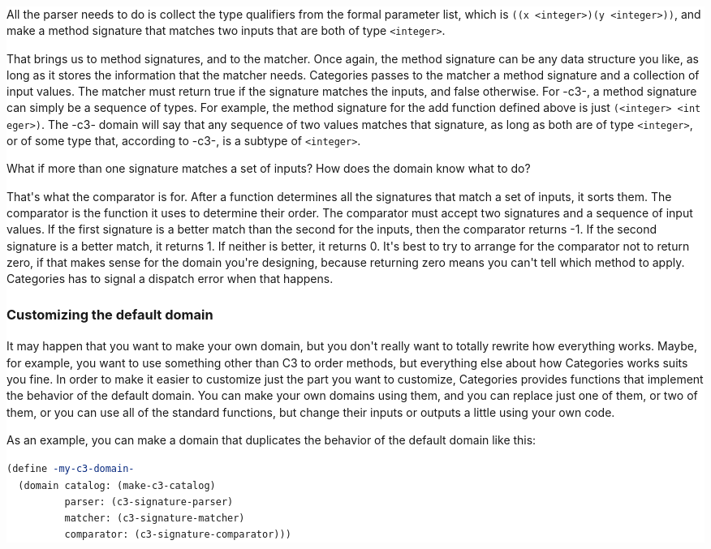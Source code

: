 All the parser needs to do is collect the type qualifiers from the
formal parameter list, which is `((x <integer>)(y <integer>))`, and
make a method signature that matches two inputs that are both of type
`<integer>`.

That brings us to method signatures, and to the matcher. Once again,
the method signature can be any data structure you like, as long as it
stores the information that the matcher needs. Categories passes to
the matcher a method signature and a collection of input values. The
matcher must return true if the signature matches the inputs, and
false otherwise. For -c3-, a method signature can simply be a sequence
of types. For example, the method signature for the add function
defined above is just `(<integer> <integer>)`. The -c3- domain will
say that any sequence of two values matches that signature, as long as
both are of type `<integer>`, or of some type that, according to -c3-,
is a subtype of `<integer>`.

What if more than one signature matches a set of inputs? How does the
domain know what to do?

That's what the comparator is for. After a function determines all the
signatures that match a set of inputs, it sorts them. The comparator
is the function it uses to determine their order. The comparator must
accept two signatures and a sequence of input values. If the first
signature is a better match than the second for the inputs, then the
comparator returns -1. If the second signature is a better match, it
returns 1. If neither is better, it returns 0. It's best to try to
arrange for the comparator not to return zero, if that makes sense for
the domain you're designing, because returning zero means you can't
tell which method to apply. Categories has to signal a dispatch error
when that happens.

### Customizing the default domain

It may happen that you want to make your own domain, but you don't
really want to totally rewrite how everything works. Maybe, for
example, you want to use something other than C3 to order methods, but
everything else about how Categories works suits you fine. In order to
make it easier to customize just the part you want to customize,
Categories provides functions that implement the behavior of the
default domain. You can make your own domains using them, and you can
replace just one of them, or two of them, or you can use all of the
standard functions, but change their inputs or outputs a little using
your own code.

As an example, you can make a domain that duplicates the behavior of
the default domain like this:

```scheme
(define -my-c3-domain- 
  (domain catalog: (make-c3-catalog)
          parser: (c3-signature-parser) 
          matcher: (c3-signature-matcher)
          comparator: (c3-signature-comparator))) 
```
